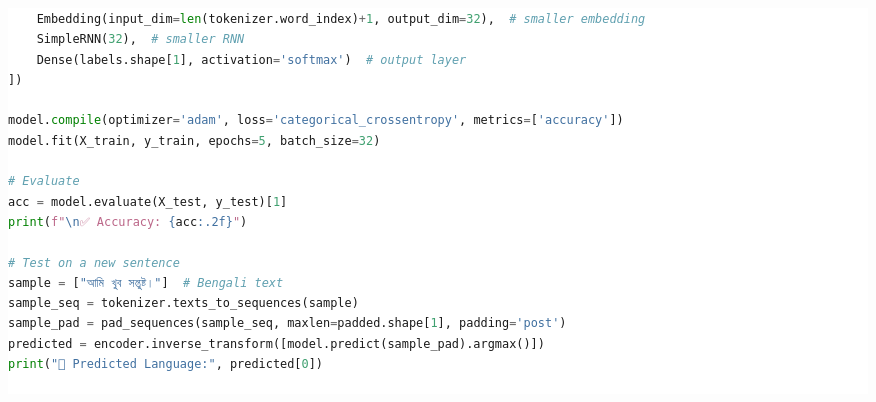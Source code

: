 ```python
    Embedding(input_dim=len(tokenizer.word_index)+1, output_dim=32),  # smaller embedding
    SimpleRNN(32),  # smaller RNN
    Dense(labels.shape[1], activation='softmax')  # output layer
])

model.compile(optimizer='adam', loss='categorical_crossentropy', metrics=['accuracy'])
model.fit(X_train, y_train, epochs=5, batch_size=32)

# Evaluate
acc = model.evaluate(X_test, y_test)[1]
print(f"\n✅ Accuracy: {acc:.2f}")

# Test on a new sentence
sample = ["আমি খুব সন্তুষ্ট।"]  # Bengali text
sample_seq = tokenizer.texts_to_sequences(sample)
sample_pad = pad_sequences(sample_seq, maxlen=padded.shape[1], padding='post')
predicted = encoder.inverse_transform([model.predict(sample_pad).argmax()])
print("🔮 Predicted Language:", predicted[0])



```
